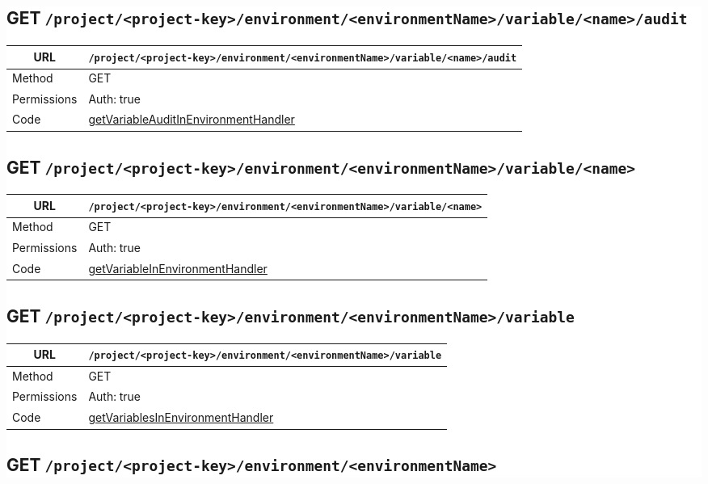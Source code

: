








## GET `/project/<project-key>/environment/<environmentName>/variable/<name>/audit`

URL         | **`/project/<project-key>/environment/<environmentName>/variable/<name>/audit`**
----------- |----------
Method      | GET     
Permissions |  Auth: true
Code        | [getVariableAuditInEnvironmentHandler](https://github.com/ovh/cds/search?q=%22func+%28api+*API%29+getVariableAuditInEnvironmentHandler%22)
    









## GET `/project/<project-key>/environment/<environmentName>/variable/<name>`

URL         | **`/project/<project-key>/environment/<environmentName>/variable/<name>`**
----------- |----------
Method      | GET     
Permissions |  Auth: true
Code        | [getVariableInEnvironmentHandler](https://github.com/ovh/cds/search?q=%22func+%28api+*API%29+getVariableInEnvironmentHandler%22)
    









## GET `/project/<project-key>/environment/<environmentName>/variable`

URL         | **`/project/<project-key>/environment/<environmentName>/variable`**
----------- |----------
Method      | GET     
Permissions |  Auth: true
Code        | [getVariablesInEnvironmentHandler](https://github.com/ovh/cds/search?q=%22func+%28api+*API%29+getVariablesInEnvironmentHandler%22)
    









## GET `/project/<project-key>/environment/<environmentName>`
